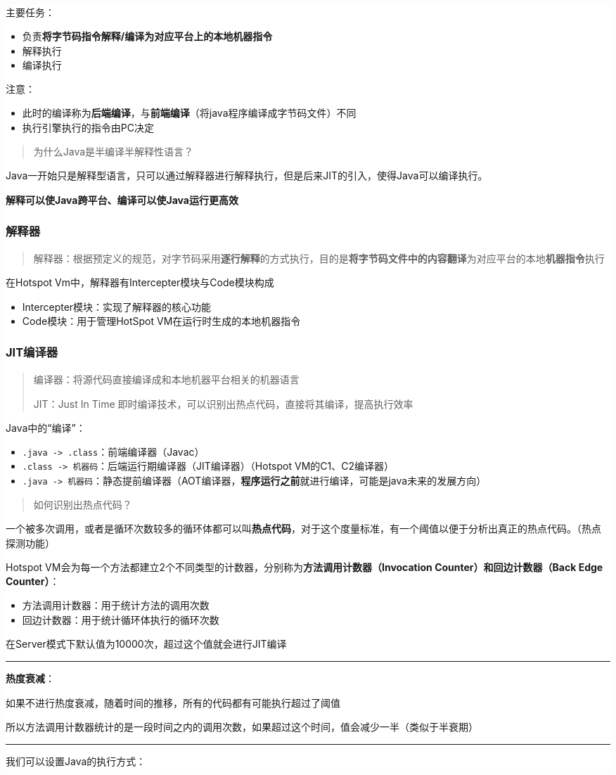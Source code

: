 主要任务：

- 负责**将字节码指令解释/编译为对应平台上的本地机器指令**
- 解释执行
- 编译执行

注意：

- 此时的编译称为**后端编译**，与**前端编译**（将java程序编译成字节码文件）不同
- 执行引擎执行的指令由PC决定

> 为什么Java是半编译半解释性语言？

Java一开始只是解释型语言，只可以通过解释器进行解释执行，但是后来JIT的引入，使得Java可以编译执行。

**解释可以使Java跨平台、编译可以使Java运行更高效**

### 解释器

> 解释器：根据预定义的规范，对字节码采用**逐行解释**的方式执行，目的是**将字节码文件中的内容翻译**为对应平台的本地**机器指令**执行

在Hotspot Vm中，解释器有Intercepter模块与Code模块构成

- Intercepter模块：实现了解释器的核心功能
- Code模块：用于管理HotSpot VM在运行时生成的本地机器指令

### JIT编译器

> 编译器：将源代码直接编译成和本地机器平台相关的机器语言
>
> JIT：Just In Time 即时编译技术，可以识别出热点代码，直接将其编译，提高执行效率

Java中的“编译”：

- `.java -> .class`：前端编译器（Javac）
- `.class -> 机器码`：后端运行期编译器（JIT编译器）（Hotspot VM的C1、C2编译器）
- `.java -> 机器码`：静态提前编译器（AOT编译器，**程序运行之前**就进行编译，可能是java未来的发展方向）

> 如何识别出热点代码？

一个被多次调用，或者是循环次数较多的循环体都可以叫**热点代码**，对于这个度量标准，有一个阈值以便于分析出真正的热点代码。（热点探测功能）

Hotspot VM会为每一个方法都建立2个不同类型的计数器，分别称为**方法调用计数器（Invocation Counter）**和**回边计数器（Back Edge Counter）**：

- 方法调用计数器：用于统计方法的调用次数
- 回边计数器：用于统计循环体执行的循环次数

在Server模式下默认值为10000次，超过这个值就会进行JIT编译

---

**热度衰减**：

如果不进行热度衰减，随着时间的推移，所有的代码都有可能执行超过了阈值

所以方法调用计数器统计的是一段时间之内的调用次数，如果超过这个时间，值会减少一半（类似于半衰期）

---

我们可以设置Java的执行方式：
